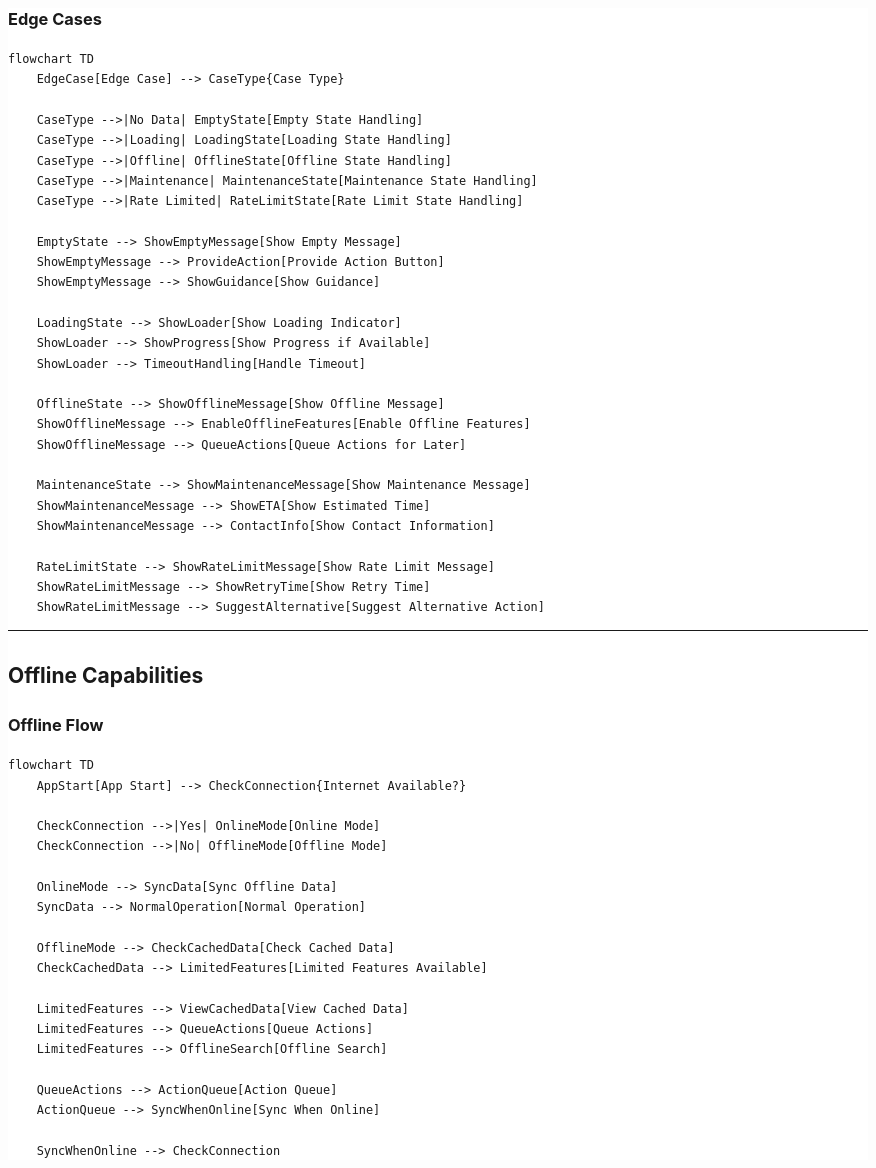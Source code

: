 ### Edge Cases

```mermaid
flowchart TD
    EdgeCase[Edge Case] --> CaseType{Case Type}
    
    CaseType -->|No Data| EmptyState[Empty State Handling]
    CaseType -->|Loading| LoadingState[Loading State Handling]
    CaseType -->|Offline| OfflineState[Offline State Handling]
    CaseType -->|Maintenance| MaintenanceState[Maintenance State Handling]
    CaseType -->|Rate Limited| RateLimitState[Rate Limit State Handling]
    
    EmptyState --> ShowEmptyMessage[Show Empty Message]
    ShowEmptyMessage --> ProvideAction[Provide Action Button]
    ShowEmptyMessage --> ShowGuidance[Show Guidance]
    
    LoadingState --> ShowLoader[Show Loading Indicator]
    ShowLoader --> ShowProgress[Show Progress if Available]
    ShowLoader --> TimeoutHandling[Handle Timeout]
    
    OfflineState --> ShowOfflineMessage[Show Offline Message]
    ShowOfflineMessage --> EnableOfflineFeatures[Enable Offline Features]
    ShowOfflineMessage --> QueueActions[Queue Actions for Later]
    
    MaintenanceState --> ShowMaintenanceMessage[Show Maintenance Message]
    ShowMaintenanceMessage --> ShowETA[Show Estimated Time]
    ShowMaintenanceMessage --> ContactInfo[Show Contact Information]
    
    RateLimitState --> ShowRateLimitMessage[Show Rate Limit Message]
    ShowRateLimitMessage --> ShowRetryTime[Show Retry Time]
    ShowRateLimitMessage --> SuggestAlternative[Suggest Alternative Action]
```

---

## Offline Capabilities

### Offline Flow

```mermaid
flowchart TD
    AppStart[App Start] --> CheckConnection{Internet Available?}
    
    CheckConnection -->|Yes| OnlineMode[Online Mode]
    CheckConnection -->|No| OfflineMode[Offline Mode]
    
    OnlineMode --> SyncData[Sync Offline Data]
    SyncData --> NormalOperation[Normal Operation]
    
    OfflineMode --> CheckCachedData[Check Cached Data]
    CheckCachedData --> LimitedFeatures[Limited Features Available]
    
    LimitedFeatures --> ViewCachedData[View Cached Data]
    LimitedFeatures --> QueueActions[Queue Actions]
    LimitedFeatures --> OfflineSearch[Offline Search]
    
    QueueActions --> ActionQueue[Action Queue]
    ActionQueue --> SyncWhenOnline[Sync When Online]
    
    SyncWhenOnline --> CheckConnection
```
